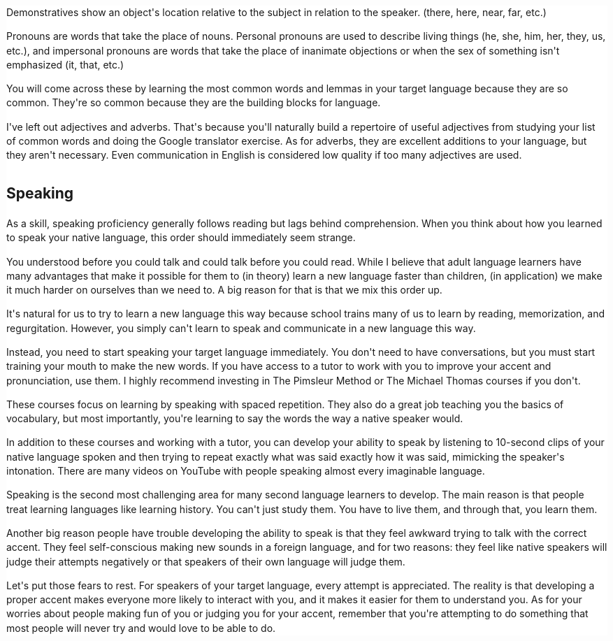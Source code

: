 Demonstratives show an object's location relative to the subject in relation to the speaker. (there, here, near, far, etc.)

Pronouns are words that take the place of nouns. Personal pronouns are used to describe living things (he, she, him, her, they, us, etc.), and impersonal pronouns are words that take the place of inanimate objections or when the sex of something isn't emphasized (it, that, etc.)

You will come across these by learning the most common words and lemmas in your target language because they are so common. They're so common because they are the building blocks for language.

I've left out adjectives and adverbs. That's because you'll naturally build a repertoire of useful adjectives from studying your list of common words and doing the Google translator exercise. As for adverbs, they are excellent additions to your language, but they aren't necessary. Even communication in English is considered low quality if too many adjectives are used.

## Speaking

As a skill, speaking proficiency generally follows reading but lags behind comprehension. When you think about how you learned to speak your native language, this order should immediately seem strange.

You understood before you could talk and could talk before you could read. While I believe that adult language learners have many advantages that make it possible for them to (in theory) learn a new language faster than children, (in application) we make it much harder on ourselves than we need to. A big reason for that is that we mix this order up.

It's natural for us to try to learn a new language this way because school trains many of us to learn by reading, memorization, and regurgitation. However, you simply can't learn to speak and communicate in a new language this way.

Instead, you need to start speaking your target language immediately. You don't need to have conversations, but you must start training your mouth to make the new words. If you have access to a tutor to work with you to improve your accent and pronunciation, use them. I highly recommend investing in The Pimsleur Method or The Michael Thomas courses if you don't.

These courses focus on learning by speaking with spaced repetition. They also do a great job teaching you the basics of vocabulary, but most importantly, you're learning to say the words the way a native speaker would.

In addition to these courses and working with a tutor, you can develop your ability to speak by listening to 10-second clips of your native language spoken and then trying to repeat exactly what was said exactly how it was said, mimicking the speaker's intonation. There are many videos on YouTube with people speaking almost every imaginable language.

Speaking is the second most challenging area for many second language learners to develop. The main reason is that people treat learning languages like learning history. You can't just study them. You have to live them, and through that, you learn them.

Another big reason people have trouble developing the ability to speak is that they feel awkward trying to talk with the correct accent. They feel self-conscious making new sounds in a foreign language, and for two reasons: they feel like native speakers will judge their attempts negatively or that speakers of their own language will judge them.

Let's put those fears to rest. For speakers of your target language, every attempt is appreciated. The reality is that developing a proper accent makes everyone more likely to interact with you, and it makes it easier for them to understand you. As for your worries about people making fun of you or judging you for your accent, remember that you're attempting to do something that most people will never try and would love to be able to do.
